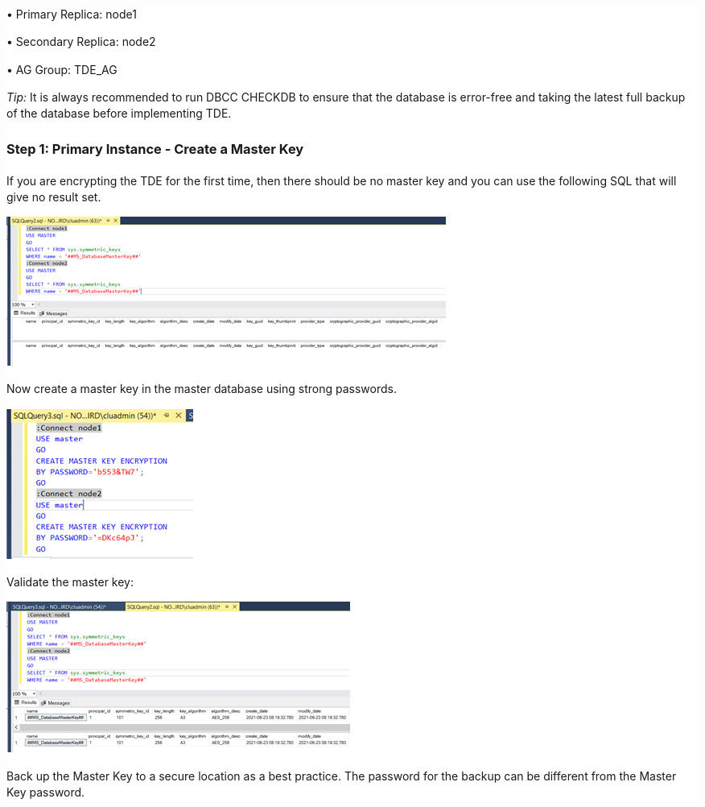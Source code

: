 •	Primary Replica: node1

•	Secondary Replica: node2

•	AG Group: TDE_AG

_Tip:_ It is always recommended to run DBCC CHECKDB to ensure that the database is error-free and taking the latest full backup of the database before implementing TDE.

### Step 1: Primary Instance - Create a Master Key

If you are encrypting the TDE for the first time, then there should be no master key and you can use the following SQL that will give no result set. 

<img src=Picture1.png title="" alt="">

Now create a master key in the master database using strong passwords.

<img src=Picture2.png title="" alt="">

Validate the master key:

<img src=Picture3.png title="" alt="">

Back up the Master Key to a secure location as a best practice. The password for the backup can be different from the Master Key password.
